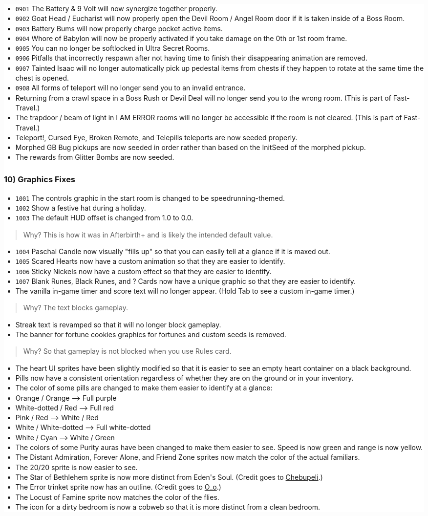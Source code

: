 - `0901`  The Battery & 9 Volt will now synergize together properly.
- `0902`  Goat Head / Eucharist will now properly open the Devil Room / Angel Room door if it is taken inside of a Boss Room.
- `0903`  Battery Bums will now properly charge pocket active items.
- `0904`  Whore of Babylon will now be properly activated if you take damage on the 0th or 1st room frame.
- `0905`  You can no longer be softlocked in Ultra Secret Rooms.
- `0906`  Pitfalls that incorrectly respawn after not having time to finish their disappearing animation are removed.
- `0907`  Tainted Isaac will no longer automatically pick up pedestal items from chests if they happen to rotate at the same time the chest is opened.
- `0908`  All forms of teleport will no longer send you to an invalid entrance.
-  Returning from a crawl space in a Boss Rush or Devil Deal will no longer send you to the wrong room. (This is part of Fast-Travel.)
-  The trapdoor / beam of light in I AM ERROR rooms will no longer be accessible if the room is not cleared. (This is part of Fast-Travel.)
-  Teleport!, Cursed Eye, Broken Remote, and Telepills teleports are now seeded properly.
-  Morphed GB Bug pickups are now seeded in order rather than based on the InitSeed of the morphed pickup.
-  The rewards from Glitter Bombs are now seeded.

### 10) Graphics Fixes

- `1001`  The controls graphic in the start room is changed to be speedrunning-themed.
- `1002`  Show a festive hat during a holiday.
- `1003`  The default HUD offset is changed from 1.0 to 0.0.

> Why? This is how it was in Afterbirth+ and is likely the intended default value.

- `1004`  Paschal Candle now visually "fills up" so that you can easily tell at a glance if it is maxed out.
- `1005`  Scared Hearts now have a custom animation so that they are easier to identify.
- `1006`  Sticky Nickels now have a custom effect so that they are easier to identify.
- `1007`  Blank Runes, Black Runes, and ? Cards now have a unique graphic so that they are easier to identify.
-  The vanilla in-game timer and score text will no longer appear. (Hold Tab to see a custom in-game timer.)

> Why? The text blocks gameplay.

-  Streak text is revamped so that it will no longer block gameplay.
-  The banner for fortune cookies graphics for fortunes and custom seeds is removed.

> Why? So that gameplay is not blocked when you use Rules card.

-  The heart UI sprites have been slightly modified so that it is easier to see an empty heart container on a black background.
-  Pills now have a consistent orientation regardless of whether they are on the ground or in your inventory.
-  The color of some pills are changed to make them easier to identify at a glance:
  -  Orange / Orange --> Full purple
  -  White-dotted / Red --> Full red
  -  Pink / Red --> White / Red
  -  White / White-dotted --> Full white-dotted
  -  White / Cyan --> White / Green
- The colors of some Purity auras have been changed to make them easier to see. Speed is now green and range is now yellow.
- The Distant Admiration, Forever Alone, and Friend Zone sprites now match the color of the actual familiars. 
- The 20/20 sprite is now easier to see. 
- The Star of Bethlehem sprite is now more distinct from Eden's Soul. (Credit goes to [Chebupeli](https://steamcommunity.com/profiles/76561198370261026).) 
- The Error trinket sprite now has an outline. (Credit goes to [O_o](http://steamcommunity.com/profiles/76561197993627005).) 
- The Locust of Famine sprite now matches the color of the flies. 
- The icon for a dirty bedroom is now a cobweb so that it is more distinct from a clean bedroom.